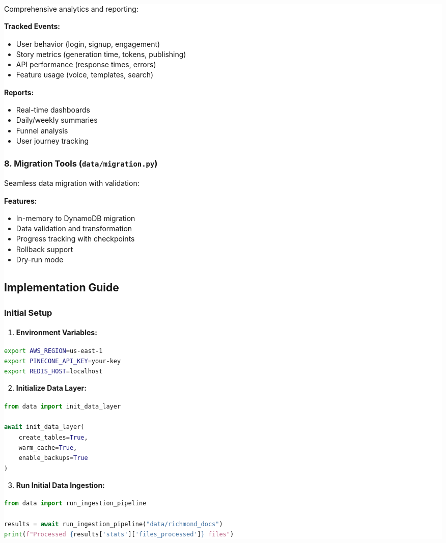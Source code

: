 Comprehensive analytics and reporting:

**Tracked Events:**
- User behavior (login, signup, engagement)
- Story metrics (generation time, tokens, publishing)
- API performance (response times, errors)
- Feature usage (voice, templates, search)

**Reports:**
- Real-time dashboards
- Daily/weekly summaries
- Funnel analysis
- User journey tracking

### 8. Migration Tools (`data/migration.py`)

Seamless data migration with validation:

**Features:**
- In-memory to DynamoDB migration
- Data validation and transformation
- Progress tracking with checkpoints
- Rollback support
- Dry-run mode

## Implementation Guide

### Initial Setup

1. **Environment Variables:**
```bash
export AWS_REGION=us-east-1
export PINECONE_API_KEY=your-key
export REDIS_HOST=localhost
```

2. **Initialize Data Layer:**
```python
from data import init_data_layer

await init_data_layer(
    create_tables=True,
    warm_cache=True,
    enable_backups=True
)
```

3. **Run Initial Data Ingestion:**
```python
from data import run_ingestion_pipeline

results = await run_ingestion_pipeline("data/richmond_docs")
print(f"Processed {results['stats']['files_processed']} files")
```
